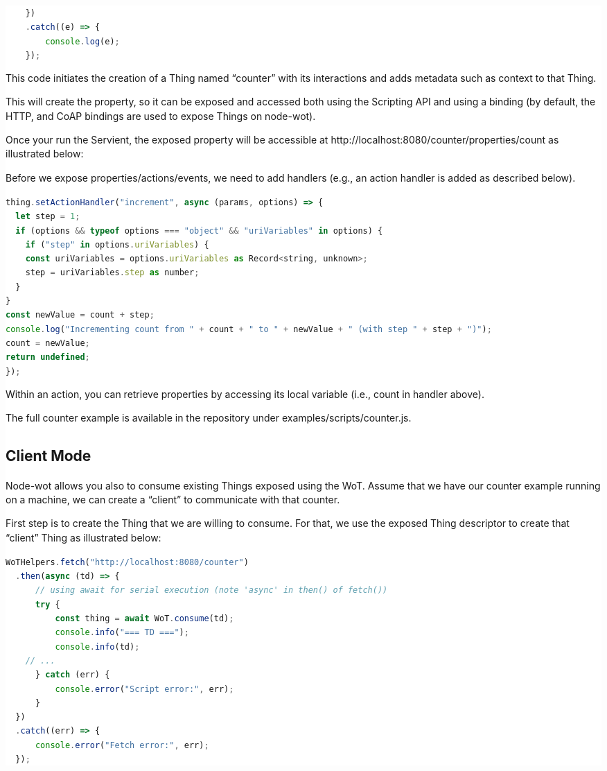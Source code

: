 ```js
    })
    .catch((e) => {
        console.log(e);
    });
```

This code initiates the creation of a Thing named “counter” with its interactions and adds metadata such as context to that Thing.

This will create the property, so it can be exposed and accessed both using the Scripting API and using a binding (by default, the HTTP, and CoAP bindings are used to expose Things on node-wot).

Once your run the Servient, the exposed property will be accessible at http://localhost:8080/counter/properties/count as illustrated below:

Before we expose properties/actions/events, we need to add handlers (e.g., an action handler is added as described below).

```js
thing.setActionHandler("increment", async (params, options) => {
  let step = 1;
  if (options && typeof options === "object" && "uriVariables" in options) {
    if ("step" in options.uriVariables) {
    const uriVariables = options.uriVariables as Record<string, unknown>;
    step = uriVariables.step as number;
  }
}
const newValue = count + step;
console.log("Incrementing count from " + count + " to " + newValue + " (with step " + step + ")");
count = newValue;
return undefined;
});
```

Within an action, you can retrieve properties by accessing its local variable (i.e., count in handler above).

The full counter example is available in the repository under examples/scripts/counter.js.

## Client Mode

Node-wot allows you also to consume existing Things exposed using the WoT. Assume that we have our counter example running on a machine, we can create a “client” to communicate with that counter.

First step is to create the Thing that we are willing to consume. For that, we use the exposed Thing descriptor to create that “client” Thing as illustrated below:

```js
WoTHelpers.fetch("http://localhost:8080/counter")
  .then(async (td) => {
      // using await for serial execution (note 'async' in then() of fetch())
      try {
          const thing = await WoT.consume(td);
          console.info("=== TD ===");
          console.info(td);
    // ...
      } catch (err) {
          console.error("Script error:", err);
      }
  })
  .catch((err) => {
      console.error("Fetch error:", err);
  });
```

